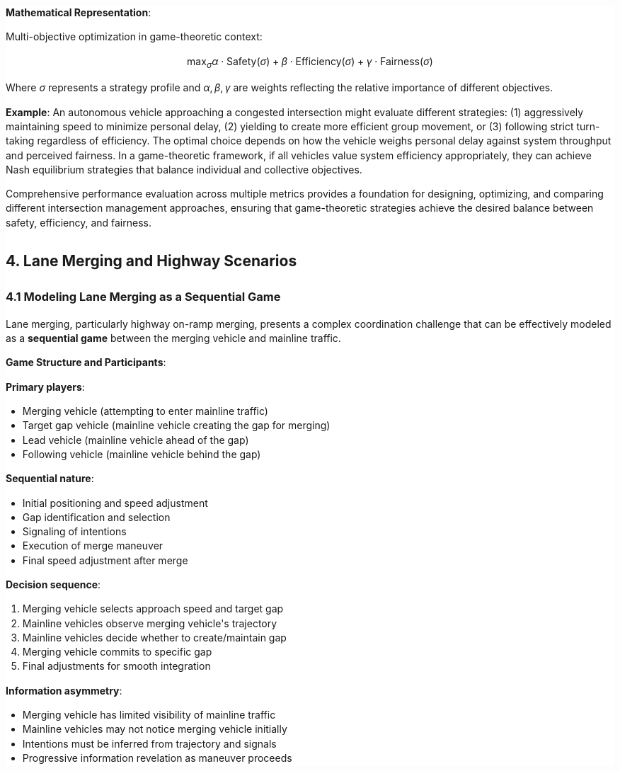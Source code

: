 **Mathematical Representation**:

Multi-objective optimization in game-theoretic context:

$$\max_{\sigma} \alpha \cdot \text{Safety}(\sigma) + \beta \cdot \text{Efficiency}(\sigma) + \gamma \cdot \text{Fairness}(\sigma)$$

Where $\sigma$ represents a strategy profile and $\alpha, \beta, \gamma$ are weights reflecting the relative importance of different objectives.

**Example**: An autonomous vehicle approaching a congested intersection might evaluate different strategies: (1) aggressively maintaining speed to minimize personal delay, (2) yielding to create more efficient group movement, or (3) following strict turn-taking regardless of efficiency. The optimal choice depends on how the vehicle weighs personal delay against system throughput and perceived fairness. In a game-theoretic framework, if all vehicles value system efficiency appropriately, they can achieve Nash equilibrium strategies that balance individual and collective objectives.

Comprehensive performance evaluation across multiple metrics provides a foundation for designing, optimizing, and comparing different intersection management approaches, ensuring that game-theoretic strategies achieve the desired balance between safety, efficiency, and fairness.

## 4. Lane Merging and Highway Scenarios

### 4.1 Modeling Lane Merging as a Sequential Game

Lane merging, particularly highway on-ramp merging, presents a complex coordination challenge that can be effectively modeled as a **sequential game** between the merging vehicle and mainline traffic.

**Game Structure and Participants**:

**Primary players**:
- Merging vehicle (attempting to enter mainline traffic)
- Target gap vehicle (mainline vehicle creating the gap for merging)
- Lead vehicle (mainline vehicle ahead of the gap)
- Following vehicle (mainline vehicle behind the gap)

**Sequential nature**:
- Initial positioning and speed adjustment
- Gap identification and selection
- Signaling of intentions
- Execution of merge maneuver
- Final speed adjustment after merge

**Decision sequence**:
1. Merging vehicle selects approach speed and target gap
2. Mainline vehicles observe merging vehicle's trajectory
3. Mainline vehicles decide whether to create/maintain gap
4. Merging vehicle commits to specific gap
5. Final adjustments for smooth integration

**Information asymmetry**:
- Merging vehicle has limited visibility of mainline traffic
- Mainline vehicles may not notice merging vehicle initially
- Intentions must be inferred from trajectory and signals
- Progressive information revelation as maneuver proceeds
